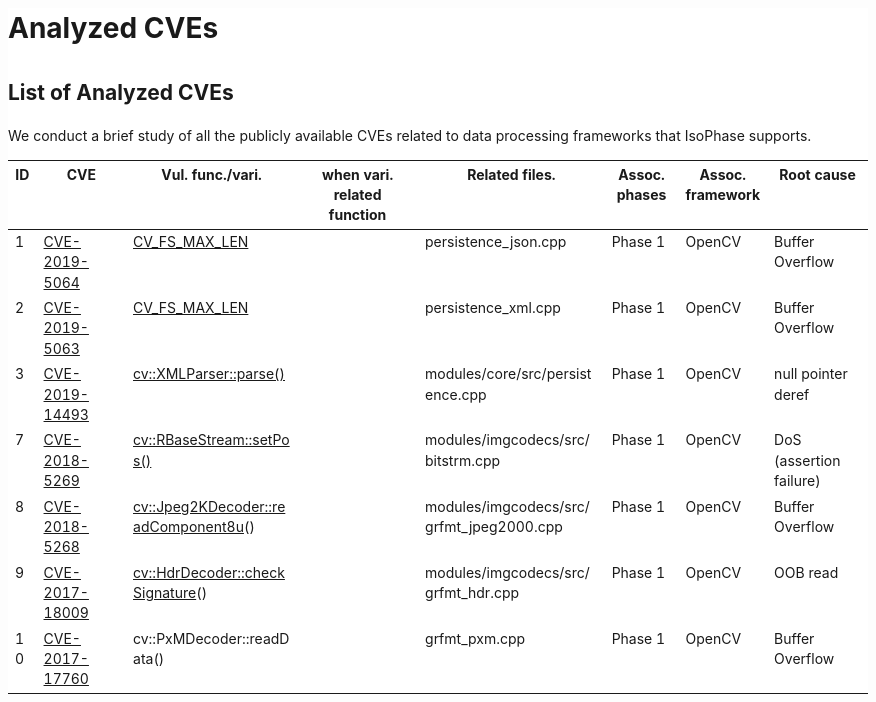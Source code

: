 # Analyzed CVEs

## List of Analyzed CVEs

We conduct a brief study of all the publicly available CVEs related to data processing frameworks that IsoPhase supports.


| ID | CVE                                                                                               | Vul. func./vari.                                                                                                                                                                                    | when vari. related function | Related files.                                                                                                                                                 | Assoc. phases | Assoc. framework | Root cause                                                                                                         |
| -- | ------------------------------------------------------------------------------------------------- | --------------------------------------------------------------------------------------------------------------------------------------------------------------------------------------------------- | --------------------------- | -------------------------------------------------------------------------------------------------------------------------------------------------------------- | ------------- | ---------------- | ------------------------------------------------------------------------------------------------------------------ |
| 1  | [CVE-2019-5064](https://vulmon.com/vulnerabilitydetails?qid=CVE-2019-5064&scoretype=cvssv2)       | [CV\_FS\_MAX\_LEN](https://talosintelligence.com/vulnerability_reports/TALOS-2019-0853)                                                                                                             |                             | persistence\_json.cpp                                                                                                                                          | Phase 1       | OpenCV           | Buffer Overflow                                                                                                    |
| 2  | [CVE-2019-5063](https://vulmon.com/vulnerabilitydetails?qid=CVE-2019-5063&scoretype=cvssv2)       | [CV\_FS\_MAX\_LEN](https://talosintelligence.com/vulnerability_reports/TALOS-2019-0852)                                                                                                             |                             | persistence\_xml.cpp                                                                                                                                           | Phase 1       | OpenCV           | Buffer Overflow                                                                                                    |
| 3  | [CVE-2019-14493](https://vulmon.com/vulnerabilitydetails?qid=CVE-2019-14493&scoretype=cvssv2)     | [cv::XMLParser::parse()](https://github.com/opencv/opencv/issues/15127)                                                                                                                             |                             | modules/core/src/persistence.cpp                                                                                                                               | Phase 1       | OpenCV           | null pointer deref                                                                                                 |
| 7  | [CVE-2018-5269](https://vulmon.com/vulnerabilitydetails?qid=CVE-2018-5269&scoretype=cvssv2)       | [cv::RBaseStream::setPos()](https://github.com/opencv/opencv/issues/10540)                                                                                                                          |                             | modules/imgcodecs/src/bitstrm.cpp                                                                                                                              | Phase 1       | OpenCV           | DoS (assertion failure)                                                                                            |
| 8  | [CVE-2018-5268](https://vulmon.com/vulnerabilitydetails?qid=CVE-2018-5268&scoretype=cvssv2)       | [cv::Jpeg2KDecoder::readComponent8u](https://github.com/opencv/opencv/blob/68d15fc62edad980f1ffa15ee478438335f39cc3/modules/imgcodecs/src/grfmt_jpeg2000.hpp)()                                     |                             | modules/imgcodecs/src/grfmt\_jpeg2000.cpp                                                                                                                      | Phase 1       | OpenCV           | Buffer Overflow                                                                                                    |
| 9  | [CVE-2017-18009](https://vulmon.com/vulnerabilitydetails?qid=CVE-2017-18009&scoretype=cvssv2)     | [cv::HdrDecoder::checkSignature](https://github.com/opencv/opencv/blob/68d15fc62edad980f1ffa15ee478438335f39cc3/modules/imgcodecs/src/grfmt_hdr.cpp)()                                              |                             | modules/imgcodecs/src/grfmt\_hdr.cpp                                                                                                                           | Phase 1       | OpenCV           | OOB read                                                                                                           |
| 10 | [CVE-2017-17760](https://vulmon.com/vulnerabilitydetails?qid=CVE-2017-17760&scoretype=cvssv2)     | cv::PxMDecoder::readData()                                                                                                                                                                          |                             | grfmt\_pxm.cpp                                                                                                                                                 | Phase 1       | OpenCV           | Buffer Overflow                                                                                                    |